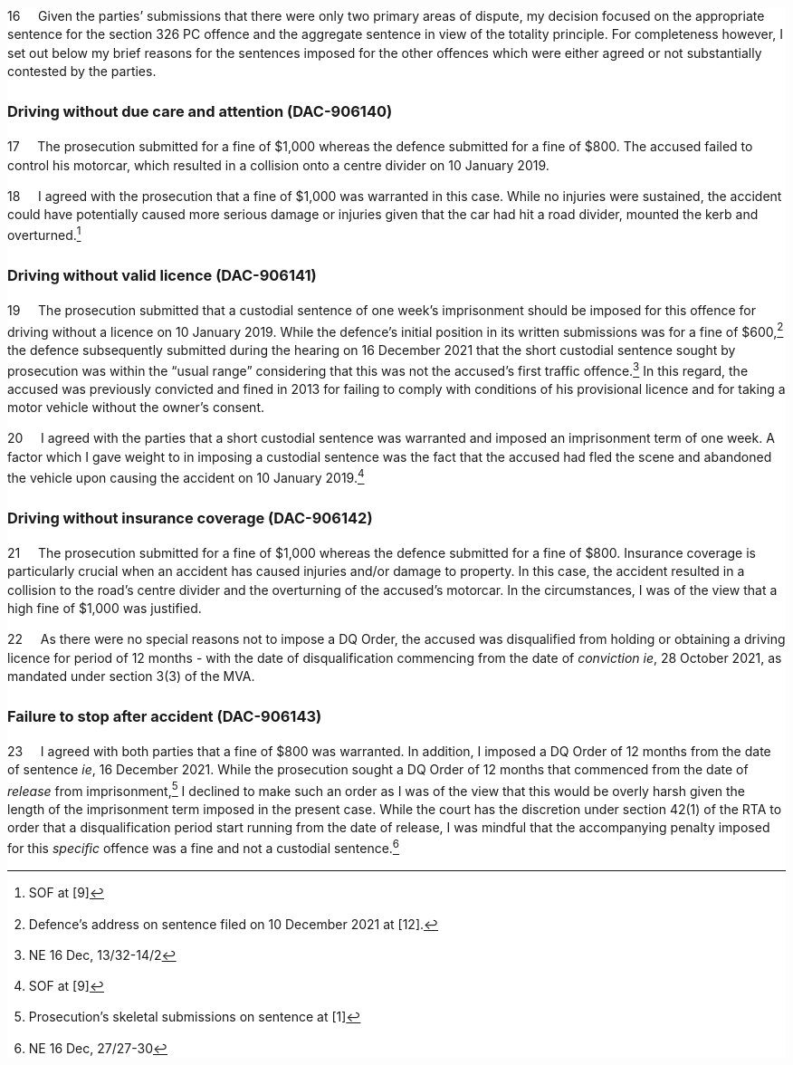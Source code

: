 16     Given the parties’ submissions that there were only two primary areas of dispute, my decision focused on the appropriate sentence for the section 326 PC offence and the aggregate sentence in view of the totality principle. For completeness however, I set out below my brief reasons for the sentences imposed for the other offences which were either agreed or not substantially contested by the parties.

### Driving without due care and attention (DAC-906140)

17     The prosecution submitted for a fine of $1,000 whereas the defence submitted for a fine of $800. The accused failed to control his motorcar, which resulted in a collision onto a centre divider on 10 January 2019.

18     I agreed with the prosecution that a fine of $1,000 was warranted in this case. While no injuries were sustained, the accident could have potentially caused more serious damage or injuries given that the car had hit a road divider, mounted the kerb and overturned.[^3]

### Driving without valid licence (DAC-906141)

19     The prosecution submitted that a custodial sentence of one week’s imprisonment should be imposed for this offence for driving without a licence on 10 January 2019. While the defence’s initial position in its written submissions was for a fine of $600,[^4] the defence subsequently submitted during the hearing on 16 December 2021 that the short custodial sentence sought by prosecution was within the “usual range” considering that this was not the accused’s first traffic offence.[^5] In this regard, the accused was previously convicted and fined in 2013 for failing to comply with conditions of his provisional licence and for taking a motor vehicle without the owner’s consent.

20     I agreed with the parties that a short custodial sentence was warranted and imposed an imprisonment term of one week. A factor which I gave weight to in imposing a custodial sentence was the fact that the accused had fled the scene and abandoned the vehicle upon causing the accident on 10 January 2019.[^6]

### Driving without insurance coverage (DAC-906142)

21     The prosecution submitted for a fine of $1,000 whereas the defence submitted for a fine of $800. Insurance coverage is particularly crucial when an accident has caused injuries and/or damage to property. In this case, the accident resulted in a collision to the road’s centre divider and the overturning of the accused’s motorcar. In the circumstances, I was of the view that a high fine of $1,000 was justified.

22     As there were no special reasons not to impose a DQ Order, the accused was disqualified from holding or obtaining a driving licence for period of 12 months - with the date of disqualification commencing from the date of _conviction ie_, 28 October 2021, as mandated under section 3(3) of the MVA.

### Failure to stop after accident (DAC-906143)

23     I agreed with both parties that a fine of $800 was warranted. In addition, I imposed a DQ Order of 12 months from the date of sentence _ie_, 16 December 2021. While the prosecution sought a DQ Order of 12 months that commenced from the date of _release_ from imprisonment,[^7] I declined to make such an order as I was of the view that this would be overly harsh given the length of the imprisonment term imposed in the present case. While the court has the discretion under section 42(1) of the RTA to order that a disqualification period start running from the date of release, I was mindful that the accompanying penalty imposed for this _specific_ offence was a fine and not a custodial sentence.[^8]


[^1]: Refer to District Judge’s directions for further submissions dated 28 October 2021
[^2]: Notes of Evidence dated 16 December 2021 (“**NE 16 Dec**”), 6/16-25.
[^3]: SOF at \[9\]
[^4]: Defence’s address on sentence filed on 10 December 2021 at \[12\].
[^5]: NE 16 Dec, 13/32-14/2
[^6]: SOF at \[9\]
[^7]: Prosecution’s skeletal submissions on sentence at \[1\]
[^8]: NE 16 Dec, 27/27-30
[^9]: SOF at \[15\]
[^10]: Mitigation plea filed on 27 October 2021 at \[26\]
[^11]: NE 16 Dec, 19/6-32
[^12]: Mitigation plea filed on 27 October 2021 at \[19\]
[^13]: NE 16 Dec, 21/23-27
[^14]: Prosecution’s skeletal submissions on sentence at \[3\] to \[5\]
[^15]: NE 16 Dec, 16/1-2
[^16]: Mitigation plea filed on 27 October 2021 at \[3\]
[^17]: Mitigation plea filed on 27 October 2021 at \[3\]
[^18]: Defence’s address on sentence filed on 10 December 2021 at \[12\]